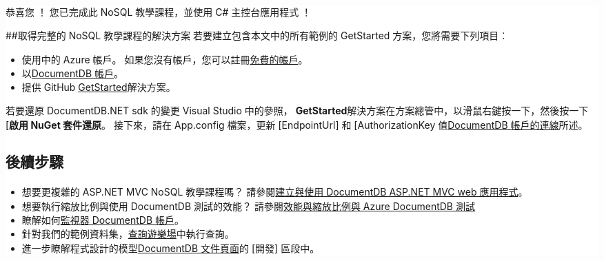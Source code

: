 恭喜您 ！ 您已完成此 NoSQL 教學課程，並使用 C# 主控台應用程式 ！

##<a id="GetSolution"></a>取得完整的 NoSQL 教學課程的解決方案
若要建立包含本文中的所有範例的 GetStarted 方案，您將需要下列項目︰

- 使用中的 Azure 帳戶。 如果您沒有帳戶，您可以註冊[免費的帳戶](https://azure.microsoft.com/free/)。
-   以[DocumentDB 帳戶][documentdb-create-account]。
-   提供 GitHub [GetStarted](https://github.com/Azure-Samples/documentdb-dotnet-getting-started)解決方案。

若要還原 DocumentDB.NET sdk 的變更 Visual Studio 中的參照， **GetStarted**解決方案在方案總管中，以滑鼠右鍵按一下，然後按一下 [**啟用 NuGet 套件還原**。 接下來，請在 App.config 檔案，更新 [EndpointUrl] 和 [AuthorizationKey 值[DocumentDB 帳戶的連線](#Connect)所述。

## <a name="next-steps"></a>後續步驟

- 想要更複雜的 ASP.NET MVC NoSQL 教學課程嗎？ 請參閱[建立與使用 DocumentDB ASP.NET MVC web 應用程式](documentdb-dotnet-application.md)。
- 想要執行縮放比例與使用 DocumentDB 測試的效能？ 請參閱[效能與縮放比例與 Azure DocumentDB 測試](documentdb-performance-testing.md)
-   瞭解如何[監視器 DocumentDB 帳戶](documentdb-monitor-accounts.md)。
-   針對我們的範例資料集，[查詢遊樂場](https://www.documentdb.com/sql/demo)中執行查詢。
-   進一步瞭解程式設計的模型[DocumentDB 文件頁面](https://azure.microsoft.com/documentation/services/documentdb/)的 [開發] 區段中。

[documentdb-create-account]: documentdb-create-account.md
[documentdb-manage]: documentdb-manage.md
[keys]: media/documentdb-get-started/nosql-tutorial-keys.png
